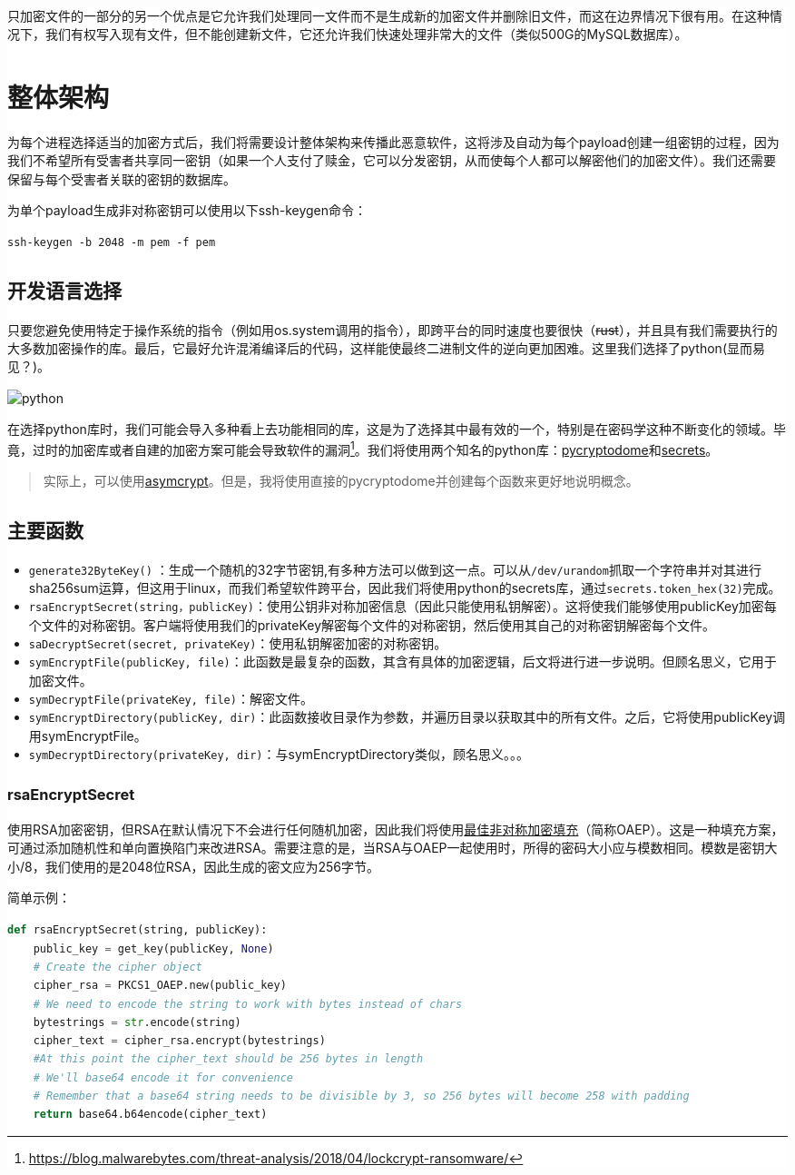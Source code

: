 只加密文件的一部分的另一个优点是它允许我们处理同一文件而不是生成新的加密文件并删除旧文件，而这在边界情况下很有用。在这种情况下，我们有权写入现有文件，但不能创建新文件，它还允许我们快速处理非常大的文件（类似500G的MySQL数据库）。

# 整体架构

为每个进程选择适当的加密方式后，我们将需要设计整体架构来传播此恶意软件，这将涉及自动为每个payload创建一组密钥的过程，因为我们不希望所有受害者共享同一密钥（如果一个人支付了赎金，它可以分发密钥，从而使每个人都可以解密他们的加密文件）。我们还需要保留与每个受害者关联的密钥的数据库。

为单个payload生成非对称密钥可以使用以下ssh-keygen命令： 
```shell
ssh-keygen -b 2048 -m pem -f pem
```

## 开发语言选择

只要您避免使用特定于操作系统的指令（例如用os.system调用的指令），即跨平台的同时速度也要很快（~~rust~~），并且具有我们需要执行的大多数加密操作的库。最后，它最好允许混淆编译后的代码，这样能使最终二进制文件的逆向更加困难。这里我们选择了python(显而易见？)。

![python](https://cdn.jsdelivr.net/gh/Mundi-Xu/picture_resource@master/picture/勒索软件结构与加密模式研究/python.png)

在选择python库时，我们可能会导入多种看上去功能相同的库，这是为了选择其中最有效的一个，特别是在密码学这种不断变化的领域。毕竟，过时的加密库或者自建的加密方案可能会导致软件的漏洞[^3]。我们将使用两个知名的python库：[pycryptodome](https://pypi.org/project/pycryptodome/)和[secrets](https://docs.python.org/3/library/secrets.html)。

>实际上，可以使用[asymcrypt](https://pypi.org/project/asymcrypt/)。但是，我将使用直接的pycryptodome并创建每个函数来更好地说明概念。

## 主要函数

+ `generate32ByteKey()` ：生成一个随机的32字节密钥,有多种方法可以做到这一点。可以从`/dev/urandom`抓取一个字符串并对其进行sha256sum运算，但这用于linux，而我们希望软件跨平台，因此我们将使用python的secrets库，通过`secrets.token_hex(32)`完成。
+ `rsaEncryptSecret(string，publicKey)`：使用公钥非对称加密信息（因此只能使用私钥解密）。这将使我们能够使用publicKey加密每个文件的对称密钥。客户端将使用我们的privateKey解密每个文件的对称密钥，然后使用其自己的对称密钥解密每个文件。
+ `saDecryptSecret(secret, privateKey)`：使用私钥解密加密的对称密钥。
+ `symEncryptFile(publicKey, file)`：此函数是最复杂的函数，其含有具体的加密逻辑，后文将进行进一步说明。但顾名思义，它用于加密文件。
+ `symDecryptFile(privateKey, file)`：解密文件。
+ `symEncryptDirectory(publicKey, dir)`：此函数接收目录作为参数，并遍历目录以获取其中的所有文件。之后，它将使用publicKey调用symEncryptFile。
+ `symDecryptDirectory(privateKey, dir)`：与symEncryptDirectory类似，顾名思义。。。
  
### rsaEncryptSecret

使用RSA加密密钥，但RSA在默认情况下不会进行任何随机加密，因此我们将使用[最佳非对称加密填充](https://en.wikipedia.org/wiki/Optimal_asymmetric_encryption_padding)（简称OAEP）。这是一种填充方案，可通过添加随机性和单向置换陷门来改进RSA。需要注意的是，当RSA与OAEP一起使用时，所得的密码大小应与模数相同。模数是密钥大小/8，我们使用的是2048位RSA，因此生成的密文应为256字节。

简单示例：

```python
def rsaEncryptSecret(string, publicKey):
    public_key = get_key(publicKey, None)
    # Create the cipher object
    cipher_rsa = PKCS1_OAEP.new(public_key)
    # We need to encode the string to work with bytes instead of chars
    bytestrings = str.encode(string)
    cipher_text = cipher_rsa.encrypt(bytestrings)
    #At this point the cipher_text should be 256 bytes in length
    # We'll base64 encode it for convenience
    # Remember that a base64 string needs to be divisible by 3, so 256 bytes will become 258 with padding 
    return base64.b64encode(cipher_text)
```


[^1]: https://www.computerworld.com/article/2489311/cryptodefense-ransomware-leaves-decryption-key-accessible.html
[^2]: https://blog.checkpoint.com/2014/08/27/hacking-the-hacker/
[^3]: https://blog.malwarebytes.com/threat-analysis/2018/04/lockcrypt-ransomware/
[^4]: https://stackoverflow.com/questions/13378815/base64-length-calculation
[^5]: https://en.wikipedia.org/wiki/Petya_(malware)
[^6]: https://www.howtogeek.com/193669/whats-the-difference-between-gpt-and-mbr-when-partitioning-a-drive/
[^7]: [GonnaCry勒索软件](https://github.com/tarcisio-marinho/GonnaCry)
[^8]: [Architecture of a ransomware](https://medium.com/bugbountywriteup/architecture-of-a-ransomware-1-2-1b9fee757fcb)